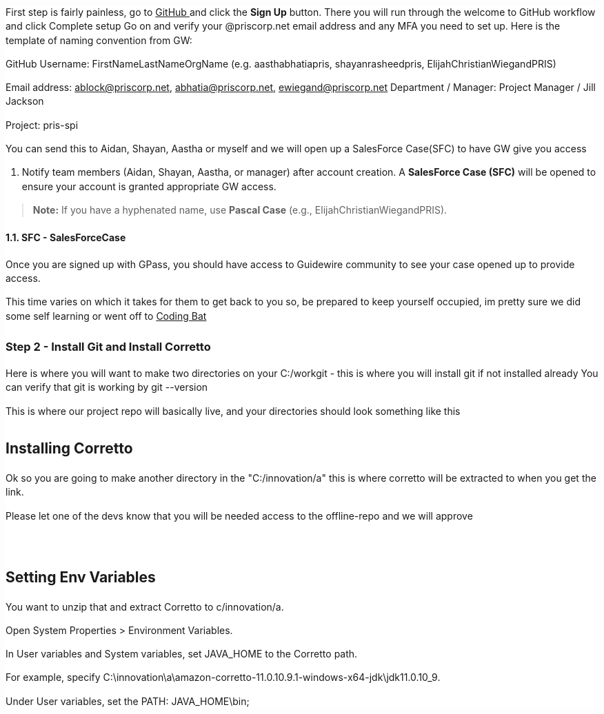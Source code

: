 First step is fairly painless, go to <a href="https://github.com/"> GitHub </a> and click the **Sign Up** button. There you will run through the welcome to GitHub workflow and click Complete setup
Go on and verify your @priscorp.net email address and any MFA you need to set up.
Here is the template of naming convention from GW:

GitHub Username: FirstNameLastNameOrgName (e.g. aasthabhatiapris, shayanrasheedpris, ElijahChristianWiegandPRIS)

Email address: ablock@priscorp.net, abhatia@priscorp.net, ewiegand@priscorp.net
Department / Manager: Project Manager / Jill Jackson

Project: pris-spi

You can send this to Aidan, Shayan, Aastha or myself and we will open up a SalesForce Case(SFC) to have GW give you access
1. Notify team members (Aidan, Shayan, Aastha, or manager) after account creation. A **SalesForce Case (SFC)** will be opened to ensure your account is granted appropriate GW access.


> **Note:** If you have a hyphenated name, use **Pascal Case** (e.g., ElijahChristianWiegandPRIS).
>

#### 1.1. SFC - SalesForceCase

Once you are signed up with GPass, you should have access to Guidewire community to see your case opened up to provide access.

This time varies on which it takes for them to get back to you so, be prepared to keep yourself occupied, im pretty sure we did some self learning or went off to <a href="https://codingbat.com/java" alt="CodingBa">Coding Bat</a>

### Step 2 - Install Git and Install Corretto

Here is where you will want to make two directories on your C:/workgit - this is where you will install git if not installed already
You can verify that git is working by git --version

This is where our project repo will basically live, and your directories should look something like this

## Installing Corretto

Ok so you are going to make another directory in the "C:/innovation/a"  this is where corretto will be extracted to when you get the link.

Please let one of the devs know that you will be needed access to the offline-repo and we will approve

<img src="image_20.png" alt="" />

## Setting Env Variables

You want to unzip that and extract Corretto to c/innovation/a.

<procedure title=" Set up the Java Home variable and Path System Variable in your computer" id="add-path-variables">
<step> 
  <p> Open System Properties > Environment Variables.</p>
</step>
<step> 
  <p> In User variables and System variables, set JAVA_HOME to the Corretto path.</p>
  <p>For example, specify C:\innovation\a\amazon-corretto-11.0.10.9.1-windows-x64-jdk\jdk11.0.10_9.</p>
</step>
<step> 
  <p> Under User variables, set the PATH: JAVA_HOME\bin;</p>
</step>
<step> 